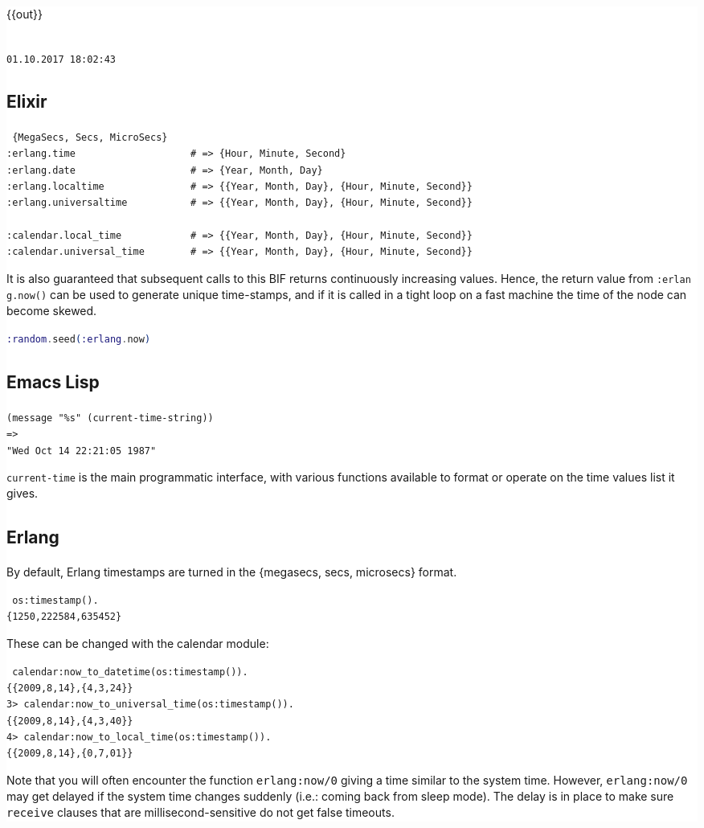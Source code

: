 {{out}}

```txt

01.10.2017 18:02:43

```



## Elixir


```elixir>:os.timestamp                   # =
 {MegaSecs, Secs, MicroSecs}
:erlang.time                    # => {Hour, Minute, Second}
:erlang.date                    # => {Year, Month, Day}
:erlang.localtime               # => {{Year, Month, Day}, {Hour, Minute, Second}}
:erlang.universaltime           # => {{Year, Month, Day}, {Hour, Minute, Second}}

:calendar.local_time            # => {{Year, Month, Day}, {Hour, Minute, Second}}
:calendar.universal_time        # => {{Year, Month, Day}, {Hour, Minute, Second}}
```

It is also guaranteed that subsequent calls to this BIF returns continuously increasing values. Hence, the return value from <code>:erlang.now()</code> can be used to generate unique time-stamps, and if it is called in a tight loop on a fast machine the time of the node can become skewed.

```elixir
:random.seed(:erlang.now)
```



## Emacs Lisp


```Lisp
(message "%s" (current-time-string))
=>
"Wed Oct 14 22:21:05 1987"
```


<code>current-time</code> is the main programmatic interface, with various functions available to format or operate on the time values list it gives.


## Erlang

By default, Erlang timestamps are turned in the {megasecs, secs, microsecs} format.
```erlang>1
 os:timestamp().
{1250,222584,635452}
```

These can be changed with the calendar module:
```erlang>2
 calendar:now_to_datetime(os:timestamp()).
{{2009,8,14},{4,3,24}}
3> calendar:now_to_universal_time(os:timestamp()).
{{2009,8,14},{4,3,40}}
4> calendar:now_to_local_time(os:timestamp()).
{{2009,8,14},{0,7,01}}
```
Note that you will often encounter the function <tt>erlang:now/0</tt> giving a time similar to the system time. However, <tt>erlang:now/0</tt> may get delayed if the system time changes suddenly (i.e.: coming back from sleep mode). The delay is in place to make sure <tt>receive</tt> clauses that are millisecond-sensitive do not get false timeouts.
